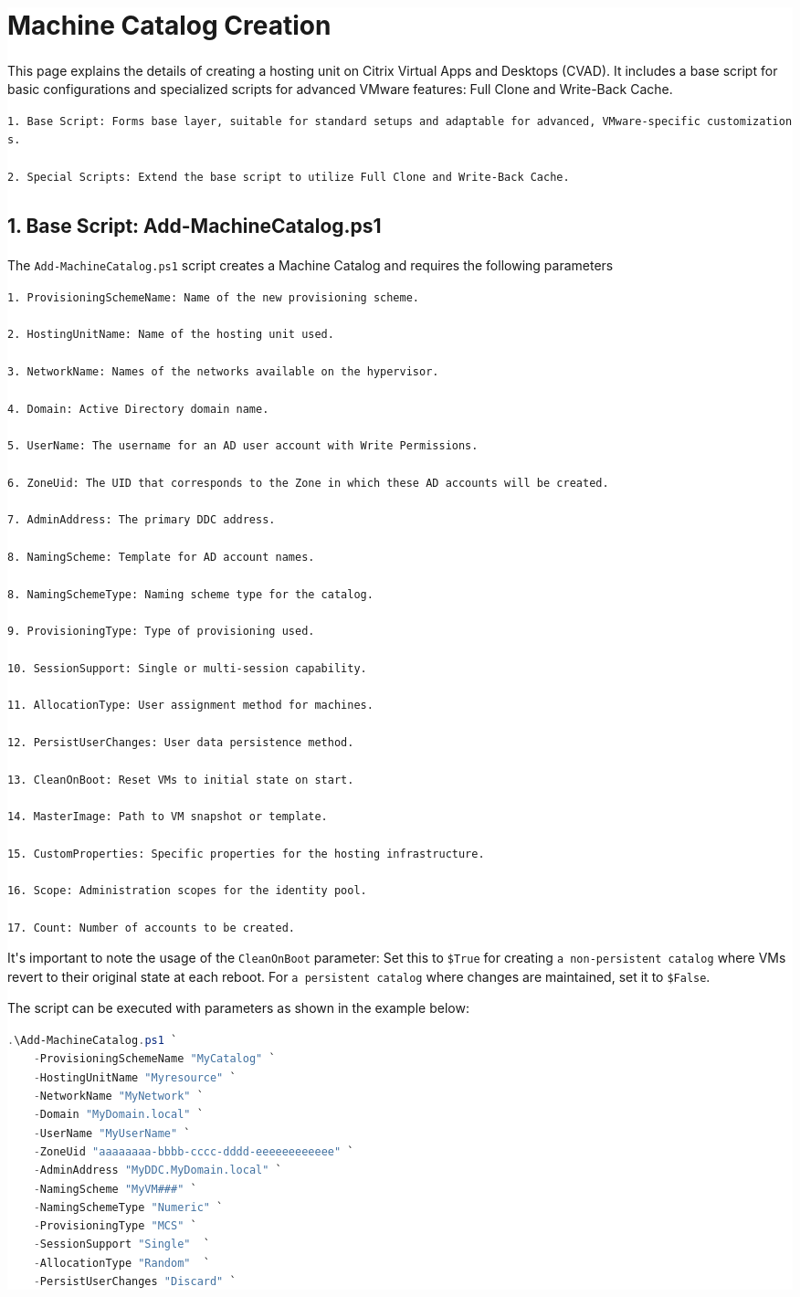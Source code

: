 # Machine Catalog Creation

This page explains the details of creating a hosting unit on Citrix Virtual Apps and Desktops (CVAD). It includes a base script for basic configurations and specialized scripts for advanced VMware features: Full Clone and Write-Back Cache. 

    1. Base Script: Forms base layer, suitable for standard setups and adaptable for advanced, VMware-specific customizations. 

    2. Special Scripts: Extend the base script to utilize Full Clone and Write-Back Cache.



## 1. Base Script: Add-MachineCatalog.ps1

The `Add-MachineCatalog.ps1` script creates a Machine Catalog and requires the following parameters

    1. ProvisioningSchemeName: Name of the new provisioning scheme.
    
    2. HostingUnitName: Name of the hosting unit used.
    
    3. NetworkName: Names of the networks available on the hypervisor.
    
    4. Domain: Active Directory domain name.
    
    5. UserName: The username for an AD user account with Write Permissions.
        
    6. ZoneUid: The UID that corresponds to the Zone in which these AD accounts will be created.

    7. AdminAddress: The primary DDC address.
    
    8. NamingScheme: Template for AD account names. 
    
    8. NamingSchemeType: Naming scheme type for the catalog.
    
    9. ProvisioningType: Type of provisioning used.
    
    10. SessionSupport: Single or multi-session capability.
    
    11. AllocationType: User assignment method for machines.
    
    12. PersistUserChanges: User data persistence method.
    
    13. CleanOnBoot: Reset VMs to initial state on start.
    
    14. MasterImage: Path to VM snapshot or template.
    
    15. CustomProperties: Specific properties for the hosting infrastructure.
    
    16. Scope: Administration scopes for the identity pool.
    
    17. Count: Number of accounts to be created.

It's important to note the usage of the `CleanOnBoot` parameter: Set this to `$True` for creating `a non-persistent catalog` where VMs revert to their original state at each reboot. For `a persistent catalog` where changes are maintained, set it to `$False`.

The script can be executed with parameters as shown in the example below:

```powershell
.\Add-MachineCatalog.ps1 `
    -ProvisioningSchemeName "MyCatalog" `
    -HostingUnitName "Myresource" `
    -NetworkName "MyNetwork" `
    -Domain "MyDomain.local" `
    -UserName "MyUserName" `
    -ZoneUid "aaaaaaaa-bbbb-cccc-dddd-eeeeeeeeeeee" `
    -AdminAddress "MyDDC.MyDomain.local" `
    -NamingScheme "MyVM###" `
    -NamingSchemeType "Numeric" `
    -ProvisioningType "MCS" `
    -SessionSupport "Single"  `
    -AllocationType "Random"  `
    -PersistUserChanges "Discard" `
```